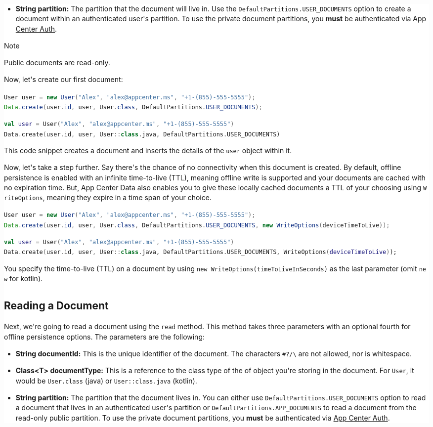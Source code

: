 - **String partition:** The partition that the document will live in. Use the `DefaultPartitions.USER_DOCUMENTS` option to create a document within an authenticated user's partition. To use the private document partitions, you **must** be authenticated via [App Center Auth](../../auth/index.md).

> [!NOTE]
> Public documents are read-only.

Now, let's create our first document:

```java
User user = new User("Alex", "alex@appcenter.ms", "+1-(855)-555-5555");
Data.create(user.id, user, User.class, DefaultPartitions.USER_DOCUMENTS);
```

```kotlin
val user = User("Alex", "alex@appcenter.ms", "+1-(855)-555-5555")
Data.create(user.id, user, User::class.java, DefaultPartitions.USER_DOCUMENTS)
```

This code snippet creates a document and inserts the details of the `user` object within it.

Now, let's take a step further. Say there's the chance of no connectivity when this document is created. By default, offline persistence is enabled with an infinite time-to-live (TTL), meaning offline write is supported and your documents are cached with no expiration time. But, App Center Data also enables you to give these locally cached documents a TTL of your choosing using `WriteOptions`, meaning they expire in a time span of your choice.

```java
User user = new User("Alex", "alex@appcenter.ms", "+1-(855)-555-5555");
Data.create(user.id, user, User.class, DefaultPartitions.USER_DOCUMENTS, new WriteOptions(deviceTimeToLive));
```

```kotlin
val user = User("Alex", "alex@appcenter.ms", "+1-(855)-555-5555")
Data.create(user.id, user, User::class.java, DefaultPartitions.USER_DOCUMENTS, WriteOptions(deviceTimeToLive));
```

You specify the time-to-live (TTL) on a document by using `new WriteOptions(timeToLiveInSeconds)` as the last parameter (omit `new` for kotlin).

## Reading a Document

Next, we're going to read a document using the `read` method. This method takes three parameters with an optional fourth for offline persistence options. The parameters are the following:

- **String documentId:** This is the unique identifier of the document. The characters `#?/\` are not allowed, nor is whitespace.

- **Class\<T\> documentType:** This is a reference to the class type of the of object you're storing in the document. For `User`, it would be `User.class` (java) or `User::class.java` (kotlin).

- **String partition:** The partition that the document lives in. You can either use `DefaultPartitions.USER_DOCUMENTS` option to read a document that lives in an authenticated user's partition or `DefaultPartitions.APP_DOCUMENTS` to read a document from the read-only public partition. To use the private document partitions, you **must** be authenticated via [App Center Auth](../../auth/index.md).

